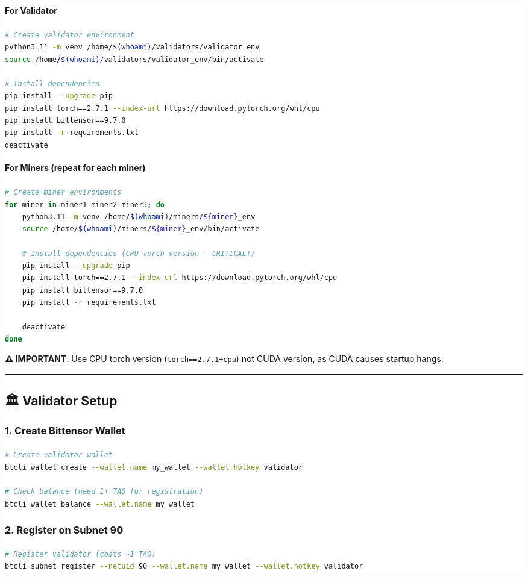 #### For Validator
```bash
# Create validator environment
python3.11 -m venv /home/$(whoami)/validators/validator_env
source /home/$(whoami)/validators/validator_env/bin/activate

# Install dependencies
pip install --upgrade pip
pip install torch==2.7.1 --index-url https://download.pytorch.org/whl/cpu
pip install bittensor==9.7.0
pip install -r requirements.txt
deactivate
```

#### For Miners (repeat for each miner)
```bash
# Create miner environments
for miner in miner1 miner2 miner3; do
    python3.11 -m venv /home/$(whoami)/miners/${miner}_env
    source /home/$(whoami)/miners/${miner}_env/bin/activate
    
    # Install dependencies (CPU torch version - CRITICAL!)
    pip install --upgrade pip
    pip install torch==2.7.1 --index-url https://download.pytorch.org/whl/cpu
    pip install bittensor==9.7.0
    pip install -r requirements.txt
    
    deactivate
done
```

**⚠️ IMPORTANT**: Use CPU torch version (`torch==2.7.1+cpu`) not CUDA version, as CUDA causes startup hangs.

---

## 🏛️ Validator Setup

### 1. Create Bittensor Wallet
```bash
# Create validator wallet
btcli wallet create --wallet.name my_wallet --wallet.hotkey validator

# Check balance (need 1+ TAO for registration)
btcli wallet balance --wallet.name my_wallet
```

### 2. Register on Subnet 90
```bash
# Register validator (costs ~1 TAO)
btcli subnet register --netuid 90 --wallet.name my_wallet --wallet.hotkey validator
```
